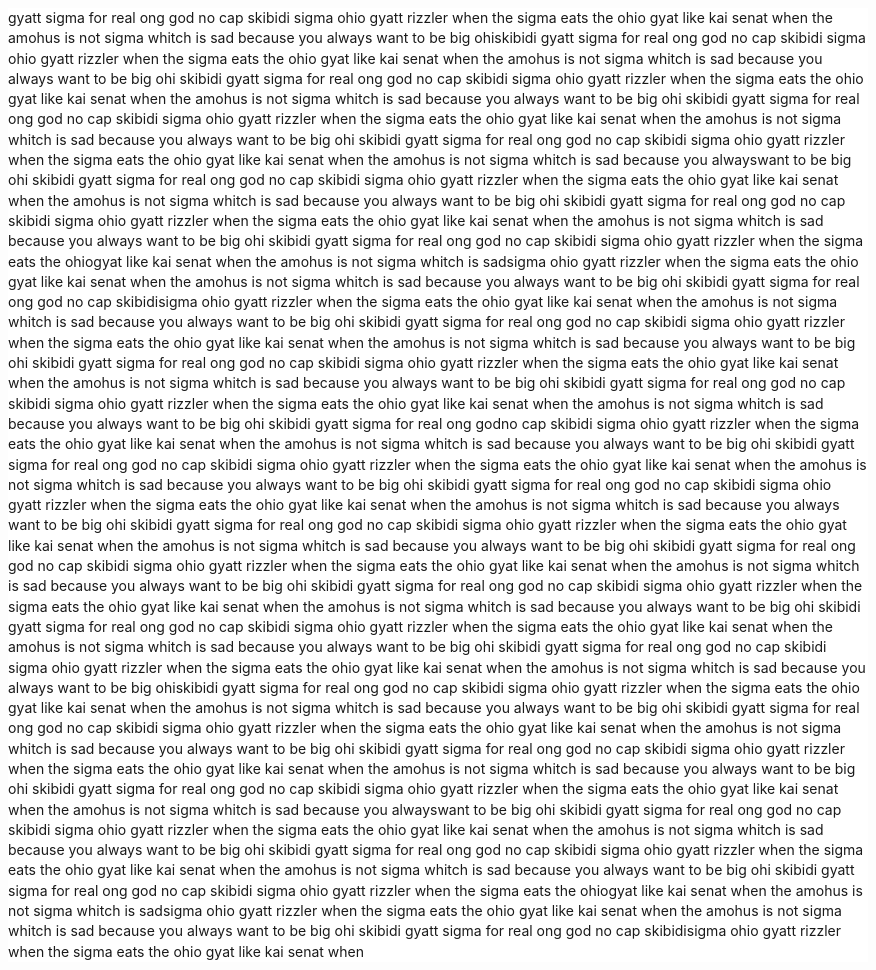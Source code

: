 gyatt sigma for real ong god no cap skibidi sigma ohio gyatt rizzler when the sigma eats the ohio gyat like kai senat when the amohus is not sigma whitch is sad because you always want to be big ohiskibidi gyatt sigma for real ong god no cap skibidi sigma ohio gyatt rizzler when the sigma eats the ohio gyat like kai senat when the amohus is not sigma whitch is sad because you always want to be big ohi skibidi gyatt sigma for real ong god no cap skibidi sigma ohio gyatt rizzler when the sigma eats the ohio gyat like kai senat when the amohus is not sigma whitch is sad because you always want to be big ohi skibidi gyatt sigma for real ong god no cap skibidi sigma ohio gyatt rizzler when the sigma eats the ohio gyat like kai senat when the amohus is not sigma whitch is sad because you always want to be big ohi skibidi gyatt sigma for real ong god no cap skibidi sigma ohio gyatt rizzler when the sigma eats the ohio gyat like kai senat when the amohus is not sigma whitch is sad because you alwayswant to be big ohi skibidi gyatt sigma for real ong god no cap skibidi sigma ohio gyatt rizzler when the sigma eats the ohio gyat like kai senat when the amohus is not sigma whitch is sad because you always want to be big ohi skibidi gyatt sigma for real ong god no cap skibidi sigma ohio gyatt rizzler when the sigma eats the ohio gyat like kai senat when the amohus is not sigma whitch is sad because you always want to be big ohi skibidi gyatt sigma for real ong god no cap skibidi sigma ohio gyatt rizzler when the sigma eats the ohiogyat like kai senat when the amohus is not sigma whitch is sadsigma ohio gyatt rizzler when the sigma eats the ohio gyat like kai senat when the amohus is not sigma whitch is sad because you always want to be big ohi skibidi gyatt sigma for real ong god no cap skibidisigma ohio gyatt rizzler when the sigma eats the ohio gyat like kai senat when the amohus is not sigma whitch is sad because you always want to be big ohi skibidi gyatt sigma for real ong god no cap skibidi sigma ohio gyatt rizzler when the sigma eats the ohio gyat like kai senat when the amohus is not sigma whitch is sad because you always want to be big ohi skibidi gyatt sigma for real ong god no cap skibidi sigma ohio gyatt rizzler when the sigma eats the ohio gyat like kai senat when the amohus is not sigma whitch is sad because you always want to be big ohi skibidi gyatt sigma for real ong god no cap skibidi sigma ohio gyatt rizzler when the sigma eats the ohio gyat like kai senat when the amohus is not sigma whitch is sad because you always want to be big ohi skibidi gyatt sigma for real ong godno cap skibidi sigma ohio gyatt rizzler when the sigma eats the ohio gyat like kai senat when the amohus is not sigma whitch is sad because you always want to be big ohi skibidi gyatt sigma for real ong god no cap skibidi sigma ohio gyatt rizzler when the sigma eats the ohio gyat like kai senat when the amohus is not sigma whitch is sad because you always want to be big ohi skibidi gyatt sigma for real ong god no cap skibidi sigma ohio gyatt rizzler when the sigma eats the ohio gyat like kai senat when the amohus is not sigma whitch is sad because you always want to be big ohi skibidi gyatt sigma for real ong god no cap skibidi sigma ohio gyatt rizzler when the sigma eats the ohio gyat like kai senat when the amohus is not sigma whitch is sad because you always want to be big ohi skibidi gyatt sigma  for real ong god no cap skibidi sigma ohio gyatt rizzler when the sigma eats the ohio gyat like kai senat when the amohus is not sigma whitch is sad because you always want to be big ohi skibidi gyatt sigma for real ong god no cap skibidi sigma ohio gyatt rizzler when the sigma eats the ohio gyat like kai senat when the amohus is not sigma whitch is sad because you always want to be big ohi skibidi gyatt sigma for real ong god no cap skibidi sigma ohio gyatt rizzler when the sigma eats the ohio gyat like kai senat when the amohus is not sigma whitch is sad because you always want to be big ohi skibidi gyatt sigma for real ong god no cap skibidi sigma ohio gyatt rizzler when the sigma eats the ohio gyat like kai senat when the amohus is not sigma whitch is sad because you always want to be big ohiskibidi gyatt sigma for real ong god no cap skibidi sigma ohio gyatt rizzler when the sigma eats the ohio gyat like kai senat when the amohus is not sigma whitch is sad because you always want to be big ohi skibidi gyatt sigma for real ong god no cap skibidi sigma ohio gyatt rizzler when the sigma eats the ohio gyat like kai senat when the amohus is not sigma whitch is sad because you always want to be big ohi skibidi gyatt sigma for real ong god no cap skibidi sigma ohio gyatt rizzler when the sigma eats the ohio gyat like kai senat when the amohus is not sigma whitch is sad because you always want to be big ohi skibidi gyatt sigma for real ong god no cap skibidi sigma ohio gyatt rizzler when the sigma eats the ohio gyat like kai senat when the amohus is not sigma whitch is sad because you alwayswant to be big ohi skibidi gyatt sigma for real ong god no cap skibidi sigma ohio gyatt rizzler when the sigma eats the ohio gyat like kai senat when the amohus is not sigma whitch is sad because you always want to be big ohi skibidi gyatt sigma for real ong god no cap skibidi sigma ohio gyatt rizzler when the sigma eats the ohio gyat like kai senat when the amohus is not sigma whitch is sad because you always want to be big ohi skibidi gyatt sigma for real ong god no cap skibidi sigma ohio gyatt rizzler when the sigma eats the ohiogyat like kai senat when the amohus is not sigma whitch is sadsigma ohio gyatt rizzler when the sigma eats the ohio gyat like kai senat when the amohus is not sigma whitch is sad because you always want to be big ohi skibidi gyatt sigma for real ong god no cap skibidisigma ohio gyatt rizzler when the sigma eats the ohio gyat like kai senat when
